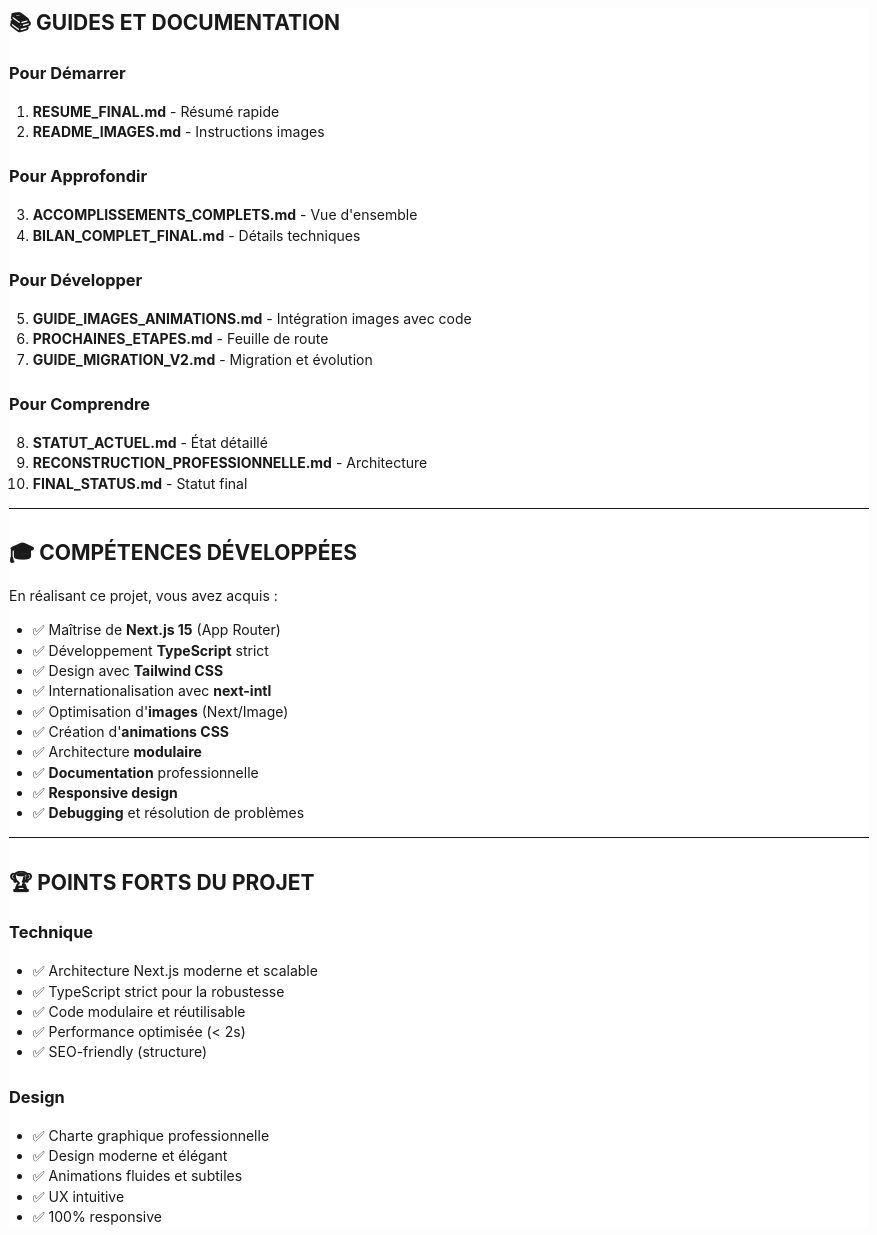 
## 📚 GUIDES ET DOCUMENTATION

### Pour Démarrer
1. **RESUME_FINAL.md** - Résumé rapide
2. **README_IMAGES.md** - Instructions images

### Pour Approfondir
3. **ACCOMPLISSEMENTS_COMPLETS.md** - Vue d'ensemble
4. **BILAN_COMPLET_FINAL.md** - Détails techniques

### Pour Développer
5. **GUIDE_IMAGES_ANIMATIONS.md** - Intégration images avec code
6. **PROCHAINES_ETAPES.md** - Feuille de route
7. **GUIDE_MIGRATION_V2.md** - Migration et évolution

### Pour Comprendre
8. **STATUT_ACTUEL.md** - État détaillé
9. **RECONSTRUCTION_PROFESSIONNELLE.md** - Architecture
10. **FINAL_STATUS.md** - Statut final

---

## 🎓 COMPÉTENCES DÉVELOPPÉES

En réalisant ce projet, vous avez acquis :
- ✅ Maîtrise de **Next.js 15** (App Router)
- ✅ Développement **TypeScript** strict
- ✅ Design avec **Tailwind CSS**
- ✅ Internationalisation avec **next-intl**
- ✅ Optimisation d'**images** (Next/Image)
- ✅ Création d'**animations CSS**
- ✅ Architecture **modulaire**
- ✅ **Documentation** professionnelle
- ✅ **Responsive design**
- ✅ **Debugging** et résolution de problèmes

---

## 🏆 POINTS FORTS DU PROJET

### Technique
- ✅ Architecture Next.js moderne et scalable
- ✅ TypeScript strict pour la robustesse
- ✅ Code modulaire et réutilisable
- ✅ Performance optimisée (< 2s)
- ✅ SEO-friendly (structure)

### Design
- ✅ Charte graphique professionnelle
- ✅ Design moderne et élégant
- ✅ Animations fluides et subtiles
- ✅ UX intuitive
- ✅ 100% responsive
